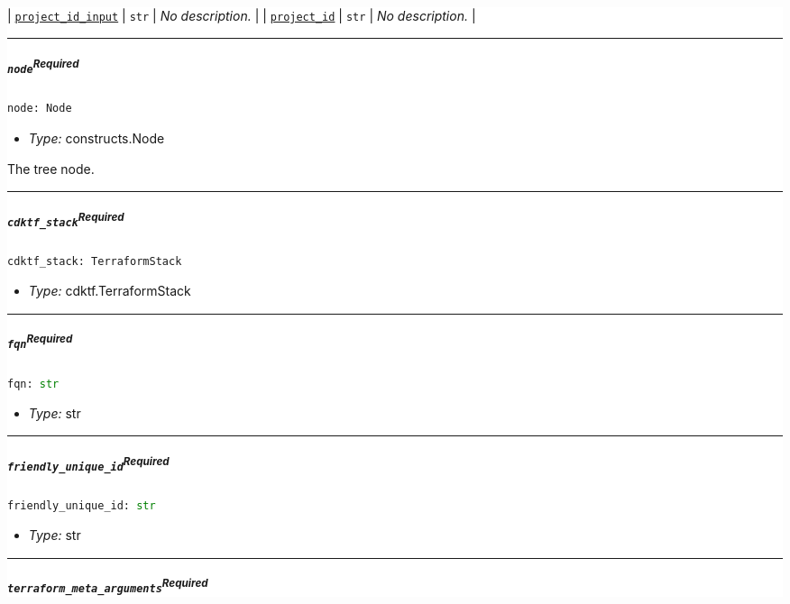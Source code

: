 | <code><a href="#@cdktf/provider-mongodbatlas.encryptionAtRest.EncryptionAtRest.property.projectIdInput">project_id_input</a></code> | <code>str</code> | *No description.* |
| <code><a href="#@cdktf/provider-mongodbatlas.encryptionAtRest.EncryptionAtRest.property.projectId">project_id</a></code> | <code>str</code> | *No description.* |

---

##### `node`<sup>Required</sup> <a name="node" id="@cdktf/provider-mongodbatlas.encryptionAtRest.EncryptionAtRest.property.node"></a>

```python
node: Node
```

- *Type:* constructs.Node

The tree node.

---

##### `cdktf_stack`<sup>Required</sup> <a name="cdktf_stack" id="@cdktf/provider-mongodbatlas.encryptionAtRest.EncryptionAtRest.property.cdktfStack"></a>

```python
cdktf_stack: TerraformStack
```

- *Type:* cdktf.TerraformStack

---

##### `fqn`<sup>Required</sup> <a name="fqn" id="@cdktf/provider-mongodbatlas.encryptionAtRest.EncryptionAtRest.property.fqn"></a>

```python
fqn: str
```

- *Type:* str

---

##### `friendly_unique_id`<sup>Required</sup> <a name="friendly_unique_id" id="@cdktf/provider-mongodbatlas.encryptionAtRest.EncryptionAtRest.property.friendlyUniqueId"></a>

```python
friendly_unique_id: str
```

- *Type:* str

---

##### `terraform_meta_arguments`<sup>Required</sup> <a name="terraform_meta_arguments" id="@cdktf/provider-mongodbatlas.encryptionAtRest.EncryptionAtRest.property.terraformMetaArguments"></a>
